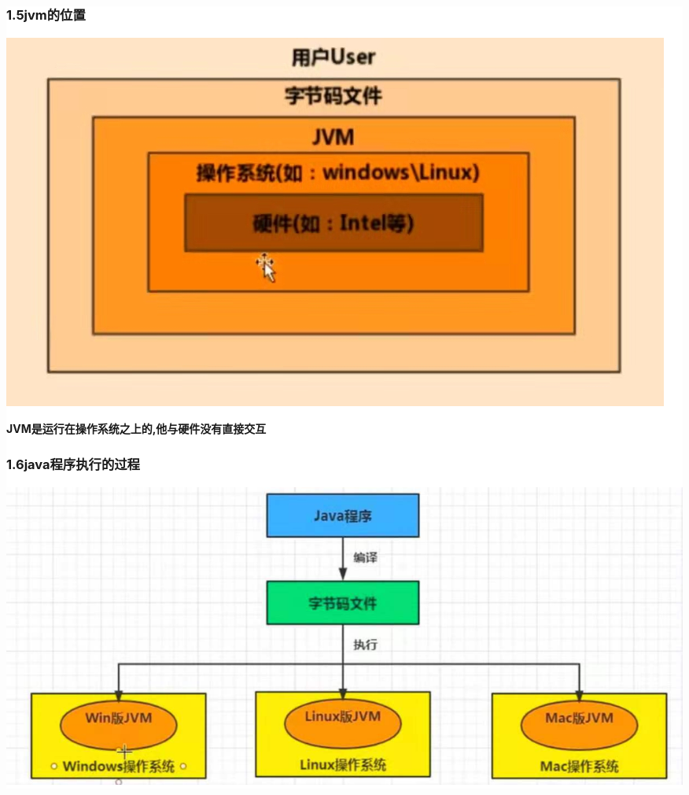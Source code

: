 ### 1.5jvm的位置

![](.\png\jvm的位置.jpg)

**JVM是运行在操作系统之上的,他与硬件没有直接交互**

### 1.6java程序执行的过程

![](.\png\Java程序执行过程.jpg)
